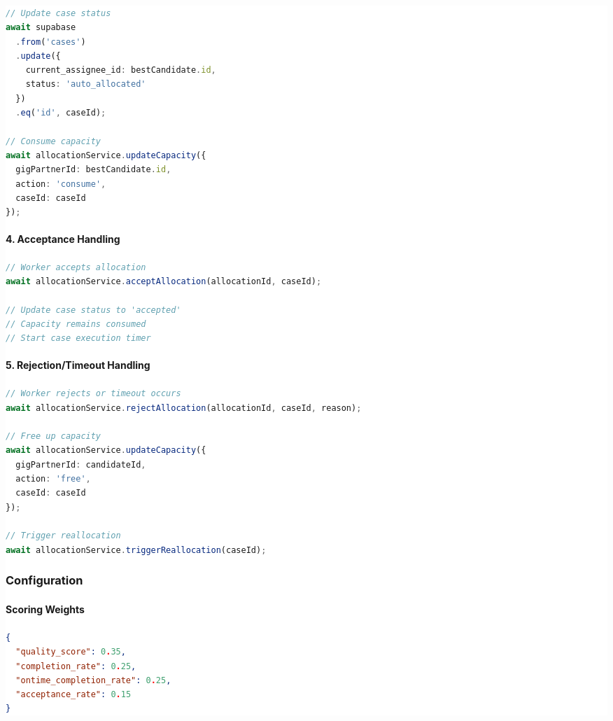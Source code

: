 ```typescript
// Update case status
await supabase
  .from('cases')
  .update({
    current_assignee_id: bestCandidate.id,
    status: 'auto_allocated'
  })
  .eq('id', caseId);

// Consume capacity
await allocationService.updateCapacity({
  gigPartnerId: bestCandidate.id,
  action: 'consume',
  caseId: caseId
});
```

#### 4. **Acceptance Handling**
```typescript
// Worker accepts allocation
await allocationService.acceptAllocation(allocationId, caseId);

// Update case status to 'accepted'
// Capacity remains consumed
// Start case execution timer
```

#### 5. **Rejection/Timeout Handling**
```typescript
// Worker rejects or timeout occurs
await allocationService.rejectAllocation(allocationId, caseId, reason);

// Free up capacity
await allocationService.updateCapacity({
  gigPartnerId: candidateId,
  action: 'free',
  caseId: caseId
});

// Trigger reallocation
await allocationService.triggerReallocation(caseId);
```

### Configuration

#### Scoring Weights
```json
{
  "quality_score": 0.35,
  "completion_rate": 0.25,
  "ontime_completion_rate": 0.25,
  "acceptance_rate": 0.15
}
```
